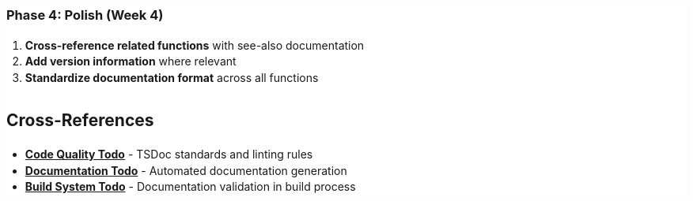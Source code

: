 ### Phase 4: Polish (Week 4)
1. **Cross-reference related functions** with see-also documentation
2. **Add version information** where relevant
3. **Standardize documentation format** across all functions

## Cross-References

- [**Code Quality Todo**](../../TODO.code-quality.md#testing-requirements-and-standards) - TSDoc standards and linting rules
- [**Documentation Todo**](../../TODO.documentation.md#api-documentation-automation) - Automated documentation generation
- [**Build System Todo**](../../TODO.build-system.md#validation-and-testing) - Documentation validation in build process